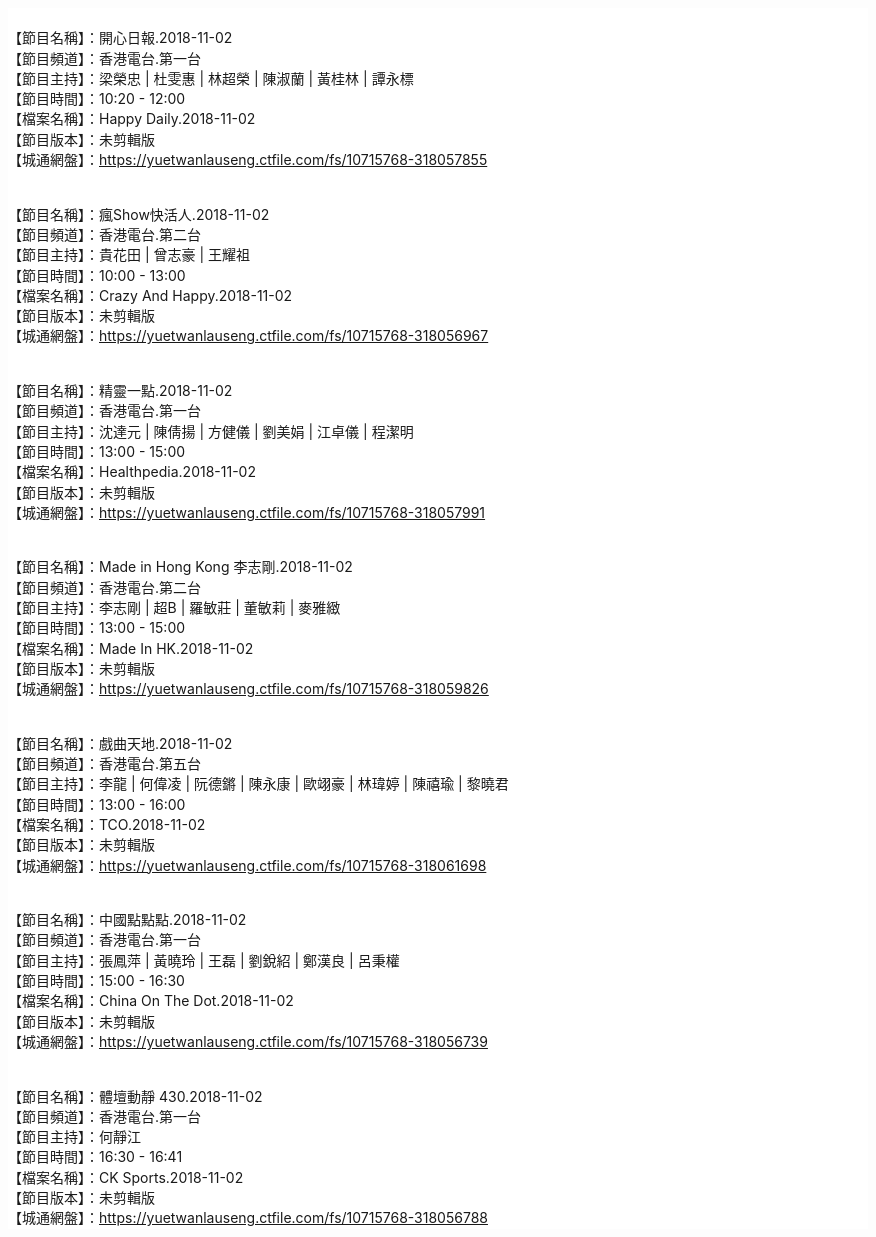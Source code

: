 <br>【節目名稱】：開心日報.2018-11-02
<br>【節目頻道】：香港電台.第一台
<br>【節目主持】：梁榮忠 | 杜雯惠 | 林超榮 | 陳淑蘭 | 黃桂林 | 譚永標
<br>【節目時間】：10:20 - 12:00
<br>【檔案名稱】：Happy Daily.2018-11-02
<br>【節目版本】：未剪輯版
<br>【城通網盤】：https://yuetwanlauseng.ctfile.com/fs/10715768-318057855

<br>【節目名稱】：瘋Show快活人.2018-11-02
<br>【節目頻道】：香港電台.第二台
<br>【節目主持】：貴花田 | 曾志豪 | 王耀祖
<br>【節目時間】：10:00 - 13:00
<br>【檔案名稱】：Crazy And Happy.2018-11-02
<br>【節目版本】：未剪輯版
<br>【城通網盤】：https://yuetwanlauseng.ctfile.com/fs/10715768-318056967

<br>【節目名稱】：精靈一點.2018-11-02
<br>【節目頻道】：香港電台.第一台
<br>【節目主持】：沈達元 | 陳倩揚 | 方健儀 | 劉美娟 | 江卓儀 | 程潔明
<br>【節目時間】：13:00 - 15:00
<br>【檔案名稱】：Healthpedia.2018-11-02
<br>【節目版本】：未剪輯版
<br>【城通網盤】：https://yuetwanlauseng.ctfile.com/fs/10715768-318057991

<br>【節目名稱】：Made in Hong Kong 李志剛.2018-11-02
<br>【節目頻道】：香港電台.第二台
<br>【節目主持】：李志剛 | 超B | 羅敏莊 | 董敏莉 | 麥雅緻
<br>【節目時間】：13:00 - 15:00
<br>【檔案名稱】：Made In HK.2018-11-02
<br>【節目版本】：未剪輯版
<br>【城通網盤】：https://yuetwanlauseng.ctfile.com/fs/10715768-318059826

<br>【節目名稱】：戲曲天地.2018-11-02
<br>【節目頻道】：香港電台.第五台
<br>【節目主持】：李龍 | 何偉凌 | 阮德鏘 | 陳永康 | 歐翊豪 | 林瑋婷 | 陳禧瑜 | 黎曉君
<br>【節目時間】：13:00 - 16:00
<br>【檔案名稱】：TCO.2018-11-02
<br>【節目版本】：未剪輯版
<br>【城通網盤】：https://yuetwanlauseng.ctfile.com/fs/10715768-318061698

<br>【節目名稱】：中國點點點.2018-11-02
<br>【節目頻道】：香港電台.第一台
<br>【節目主持】：張鳳萍 | 黃曉玲 | 王磊 | 劉銳紹 | 鄭漢良 | 呂秉權
<br>【節目時間】：15:00 - 16:30
<br>【檔案名稱】：China On The Dot.2018-11-02
<br>【節目版本】：未剪輯版
<br>【城通網盤】：https://yuetwanlauseng.ctfile.com/fs/10715768-318056739

<br>【節目名稱】：體壇動靜 430.2018-11-02
<br>【節目頻道】：香港電台.第一台
<br>【節目主持】：何靜江
<br>【節目時間】：16:30 - 16:41
<br>【檔案名稱】：CK Sports.2018-11-02
<br>【節目版本】：未剪輯版
<br>【城通網盤】：https://yuetwanlauseng.ctfile.com/fs/10715768-318056788
